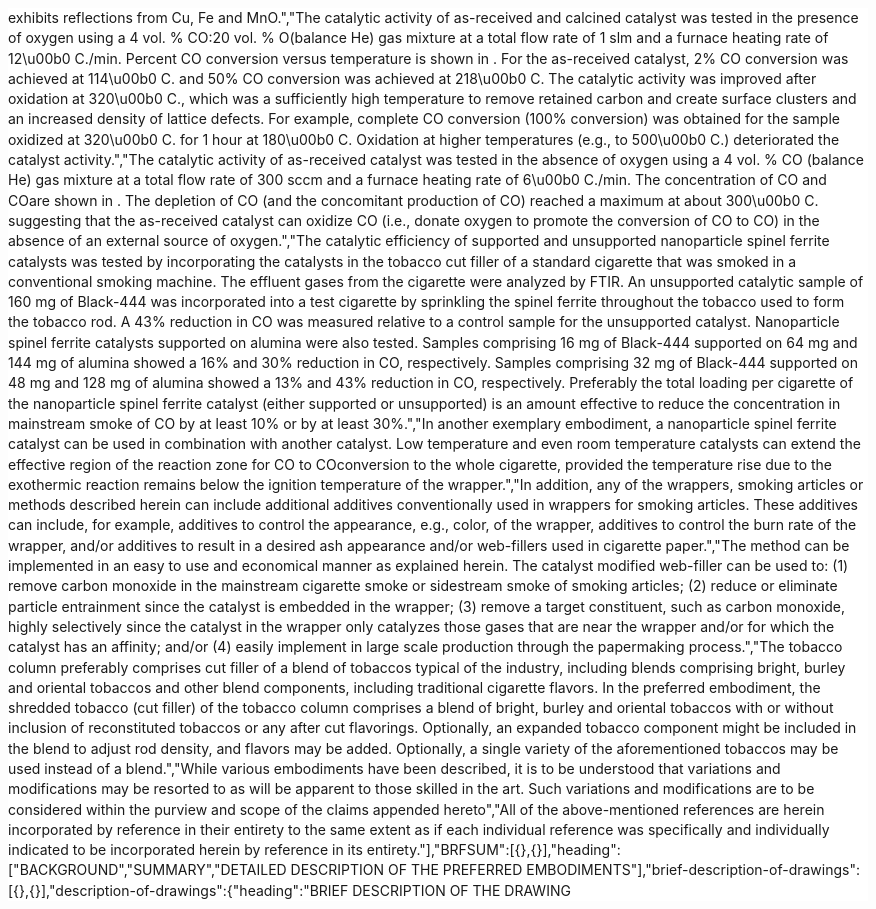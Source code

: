 exhibits reflections from Cu, Fe and MnO.","The catalytic activity of as-received and calcined catalyst was tested in the presence of oxygen using a 4 vol. % CO:20 vol. % O(balance He) gas mixture at a total flow rate of 1 slm and a furnace heating rate of 12\u00b0 C.\/min. Percent CO conversion versus temperature is shown in . For the as-received catalyst, 2% CO conversion was achieved at 114\u00b0 C. and 50% CO conversion was achieved at 218\u00b0 C. The catalytic activity was improved after oxidation at 320\u00b0 C., which was a sufficiently high temperature to remove retained carbon and create surface clusters and an increased density of lattice defects. For example, complete CO conversion (100% conversion) was obtained for the sample oxidized at 320\u00b0 C. for 1 hour at 180\u00b0 C. Oxidation at higher temperatures (e.g., to 500\u00b0 C.) deteriorated the catalyst activity.","The catalytic activity of as-received catalyst was tested in the absence of oxygen using a 4 vol. % CO (balance He) gas mixture at a total flow rate of 300 sccm and a furnace heating rate of 6\u00b0 C.\/min. The concentration of CO and COare shown in . The depletion of CO (and the concomitant production of CO) reached a maximum at about 300\u00b0 C. suggesting that the as-received catalyst can oxidize CO (i.e., donate oxygen to promote the conversion of CO to CO) in the absence of an external source of oxygen.","The catalytic efficiency of supported and unsupported nanoparticle spinel ferrite catalysts was tested by incorporating the catalysts in the tobacco cut filler of a standard cigarette that was smoked in a conventional smoking machine. The effluent gases from the cigarette were analyzed by FTIR. An unsupported catalytic sample of 160 mg of Black-444 was incorporated into a test cigarette by sprinkling the spinel ferrite throughout the tobacco used to form the tobacco rod. A 43% reduction in CO was measured relative to a control sample for the unsupported catalyst. Nanoparticle spinel ferrite catalysts supported on alumina were also tested. Samples comprising 16 mg of Black-444 supported on 64 mg and 144 mg of alumina showed a 16% and 30% reduction in CO, respectively. Samples comprising 32 mg of Black-444 supported on 48 mg and 128 mg of alumina showed a 13% and 43% reduction in CO, respectively. Preferably the total loading per cigarette of the nanoparticle spinel ferrite catalyst (either supported or unsupported) is an amount effective to reduce the concentration in mainstream smoke of CO by at least 10% or by at least 30%.","In another exemplary embodiment, a nanoparticle spinel ferrite catalyst can be used in combination with another catalyst. Low temperature and even room temperature catalysts can extend the effective region of the reaction zone for CO to COconversion to the whole cigarette, provided the temperature rise due to the exothermic reaction remains below the ignition temperature of the wrapper.","In addition, any of the wrappers, smoking articles or methods described herein can include additional additives conventionally used in wrappers for smoking articles. These additives can include, for example, additives to control the appearance, e.g., color, of the wrapper, additives to control the burn rate of the wrapper, and\/or additives to result in a desired ash appearance and\/or web-fillers used in cigarette paper.","The method can be implemented in an easy to use and economical manner as explained herein. The catalyst modified web-filler can be used to: (1) remove carbon monoxide in the mainstream cigarette smoke or sidestream smoke of smoking articles; (2) reduce or eliminate particle entrainment since the catalyst is embedded in the wrapper; (3) remove a target constituent, such as carbon monoxide, highly selectively since the catalyst in the wrapper only catalyzes those gases that are near the wrapper and\/or for which the catalyst has an affinity; and\/or (4) easily implement in large scale production through the papermaking process.","The tobacco column preferably comprises cut filler of a blend of tobaccos typical of the industry, including blends comprising bright, burley and oriental tobaccos and other blend components, including traditional cigarette flavors. In the preferred embodiment, the shredded tobacco (cut filler) of the tobacco column comprises a blend of bright, burley and oriental tobaccos with or without inclusion of reconstituted tobaccos or any after cut flavorings. Optionally, an expanded tobacco component might be included in the blend to adjust rod density, and flavors may be added. Optionally, a single variety of the aforementioned tobaccos may be used instead of a blend.","While various embodiments have been described, it is to be understood that variations and modifications may be resorted to as will be apparent to those skilled in the art. Such variations and modifications are to be considered within the purview and scope of the claims appended hereto","All of the above-mentioned references are herein incorporated by reference in their entirety to the same extent as if each individual reference was specifically and individually indicated to be incorporated herein by reference in its entirety."],"BRFSUM":[{},{}],"heading":["BACKGROUND","SUMMARY","DETAILED DESCRIPTION OF THE PREFERRED EMBODIMENTS"],"brief-description-of-drawings":[{},{}],"description-of-drawings":{"heading":"BRIEF DESCRIPTION OF THE DRAWING